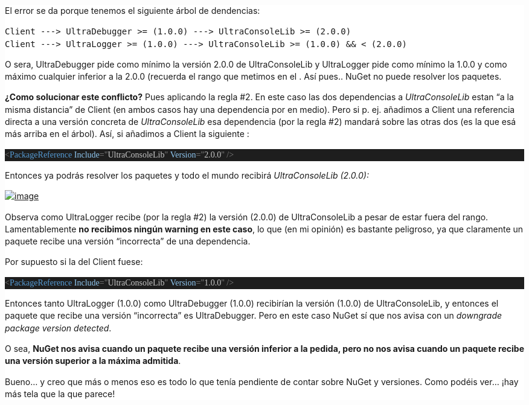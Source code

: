 El error se da porque tenemos el siguiente árbol de dendencias:

<pre>Client ---&gt; UltraDebugger &gt;= (1.0.0) ---&gt; UltraConsoleLib &gt;= (2.0.0)
Client ---&gt; UltraLogger &gt;= (1.0.0) ---&gt; UltraConsoleLib &gt;= (1.0.0) && &lt; (2.0.0)</pre>

O sera, UltraDebugger pide como mínimo la versión 2.0.0 de UltraConsoleLib y UltraLogger pide como mínimo la 1.0.0 y como máximo cualquier inferior a la 2.0.0 (recuerda el rango que metimos en el <PackageReference>. Así pues.. NuGet no puede resolver los paquetes.
  
**¿Como solucionar este conflicto?** Pues aplicando la regla #2. En este caso las dos dependencias a _UltraConsoleLib_ estan “a la misma distancia” de Client (en ambos casos hay una dependencia por en medio). Pero si p. ej. añadimos a Client una referencia directa a una versión concreta de _UltraConsoleLib_ esa dependencia (por la regla #2) mandará sobre las otras dos (es la que esá más arriba en el árbol). Así, si añadimos a Client la siguiente <PackageReference>:

<pre style="background: #1e1e1e; color: gainsboro; font-family: consolas; white-space: nowrap; -ms-overflow-x: scroll; -ms-overflow-y: scroll;"><span style="color: gray;">&lt;</span><span style="color: #569cd6;">PackageReference</span><span style="color: gray;"> </span><span style="color: #92caf4;">Include</span><span style="color: gray;">=</span><span style="color: gray;">"</span><span style="color: #c8c8c8;">UltraConsoleLib</span><span style="color: gray;">"</span><span style="color: gray;"> </span><span style="color: #92caf4;">Version</span><span style="color: gray;">=</span><span style="color: gray;">"</span><span style="color: #c8c8c8;">2.0.0</span><span style="color: gray;">"</span><span style="color: gray;"> /&gt;</span></pre>

Entonces ya podrás resolver los paquetes y todo el mundo recibirá _UltraConsoleLib (2.0.0):_
  
[<img style="display: inline; background-image: none;" title="image" src="https://geeks.ms/etomas/wp-content/uploads/sites/154/2017/06/image_thumb-6.png" alt="image" width="311" height="256" border="0" />][9]
  
Observa como UltraLogger recibe (por la regla #2) la versión (2.0.0) de UltraConsoleLib a pesar de estar fuera del rango. Lamentablemente **no recibimos ningún warning en este caso**, lo que (en mi opinión) es bastante peligroso, ya que claramente un paquete recibe una versión “incorrecta” de una dependencia.
  
Por supuesto si la <PackageReference> del Client fuese:

<pre style="background: #1e1e1e; color: gainsboro; font-family: consolas; white-space: nowrap; -ms-overflow-x: scroll; -ms-overflow-y: scroll;"><span style="color: gray;">&lt;</span><span style="color: #569cd6;">PackageReference</span><span style="color: gray;"> </span><span style="color: #92caf4;">Include</span><span style="color: gray;">=</span><span style="color: gray;">"</span><span style="color: #c8c8c8;">UltraConsoleLib</span><span style="color: gray;">"</span><span style="color: gray;"> </span><span style="color: #92caf4;">Version</span><span style="color: gray;">=</span><span style="color: gray;">"</span><span style="color: #c8c8c8;">1.0.0</span><span style="color: gray;">"</span><span style="color: gray;"> /&gt;</span></pre>

Entonces tanto UltraLogger (1.0.0) como UltraDebugger (1.0.0) recibirían la versión (1.0.0) de UltraConsoleLib, y entonces el paquete que recibe una versión “incorrecta” es UltraDebugger. Pero en este caso NuGet sí que nos avisa con un _downgrade package version detected_.
  
O sea, **NuGet nos avisa cuando un paquete recibe una versión inferior a la pedida, pero no nos avisa cuando un paquete recibe una versión superior a la máxima admitida**.
  
Bueno… y creo que más o menos eso es todo lo que tenía pendiente de contar sobre NuGet y versiones. Como podéis ver… ¡hay más tela que la que parece!

 [1]: https://geeks.ms/etomas/wp-content/uploads/sites/154/2017/06/image.png
 [2]: https://geeks.ms/etomas/wp-content/uploads/sites/154/2017/06/image-1.png
 [3]: https://geeks.ms/etomas/wp-content/uploads/sites/154/2017/06/image-2.png
 [4]: https://geeks.ms/etomas/wp-content/uploads/sites/154/2017/06/SNAGHTML68dcaa.png
 [5]: https://geeks.ms/etomas/wp-content/uploads/sites/154/2017/06/image-3.png
 [6]: https://geeks.ms/etomas/wp-content/uploads/sites/154/2017/06/image-4.png
 [7]: https://geeks.ms/etomas/wp-content/uploads/sites/154/2017/06/image-5.png
 [8]: http://semver.org/
 [9]: https://geeks.ms/etomas/wp-content/uploads/sites/154/2017/06/image-6.png